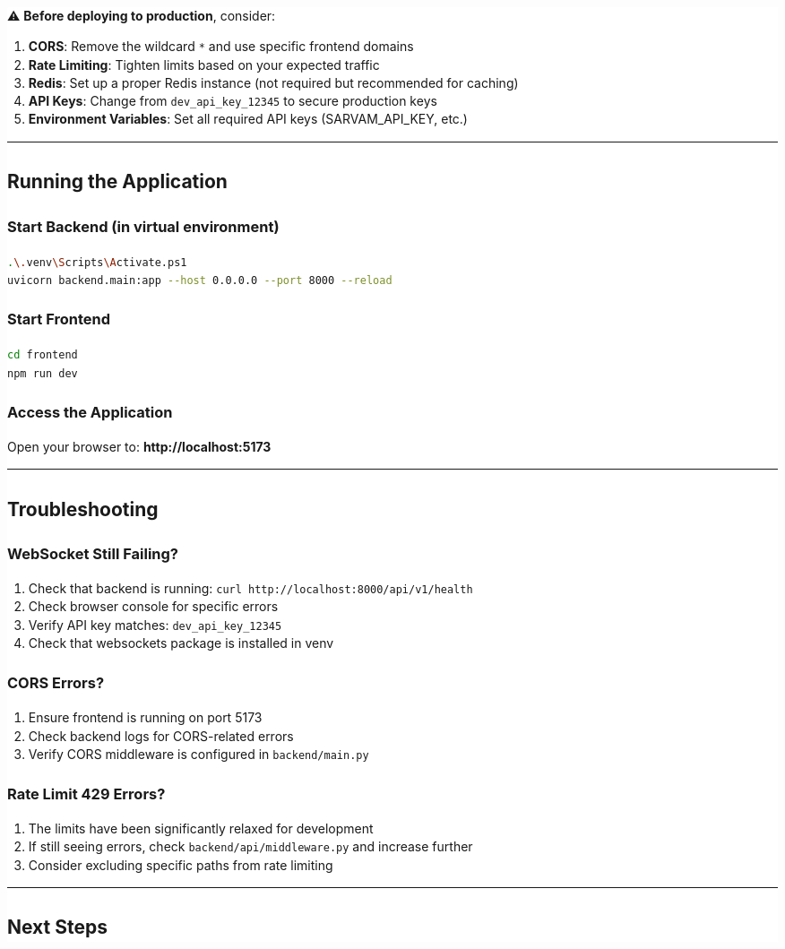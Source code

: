 ⚠️ **Before deploying to production**, consider:

1. **CORS**: Remove the wildcard `*` and use specific frontend domains
2. **Rate Limiting**: Tighten limits based on your expected traffic
3. **Redis**: Set up a proper Redis instance (not required but recommended for caching)
4. **API Keys**: Change from `dev_api_key_12345` to secure production keys
5. **Environment Variables**: Set all required API keys (SARVAM_API_KEY, etc.)

---

## Running the Application

### Start Backend (in virtual environment)
```bash
.\.venv\Scripts\Activate.ps1
uvicorn backend.main:app --host 0.0.0.0 --port 8000 --reload
```

### Start Frontend
```bash
cd frontend
npm run dev
```

### Access the Application
Open your browser to: **http://localhost:5173**

---

## Troubleshooting

### WebSocket Still Failing?
1. Check that backend is running: `curl http://localhost:8000/api/v1/health`
2. Check browser console for specific errors
3. Verify API key matches: `dev_api_key_12345`
4. Check that websockets package is installed in venv

### CORS Errors?
1. Ensure frontend is running on port 5173
2. Check backend logs for CORS-related errors
3. Verify CORS middleware is configured in `backend/main.py`

### Rate Limit 429 Errors?
1. The limits have been significantly relaxed for development
2. If still seeing errors, check `backend/api/middleware.py` and increase further
3. Consider excluding specific paths from rate limiting

---

## Next Steps

